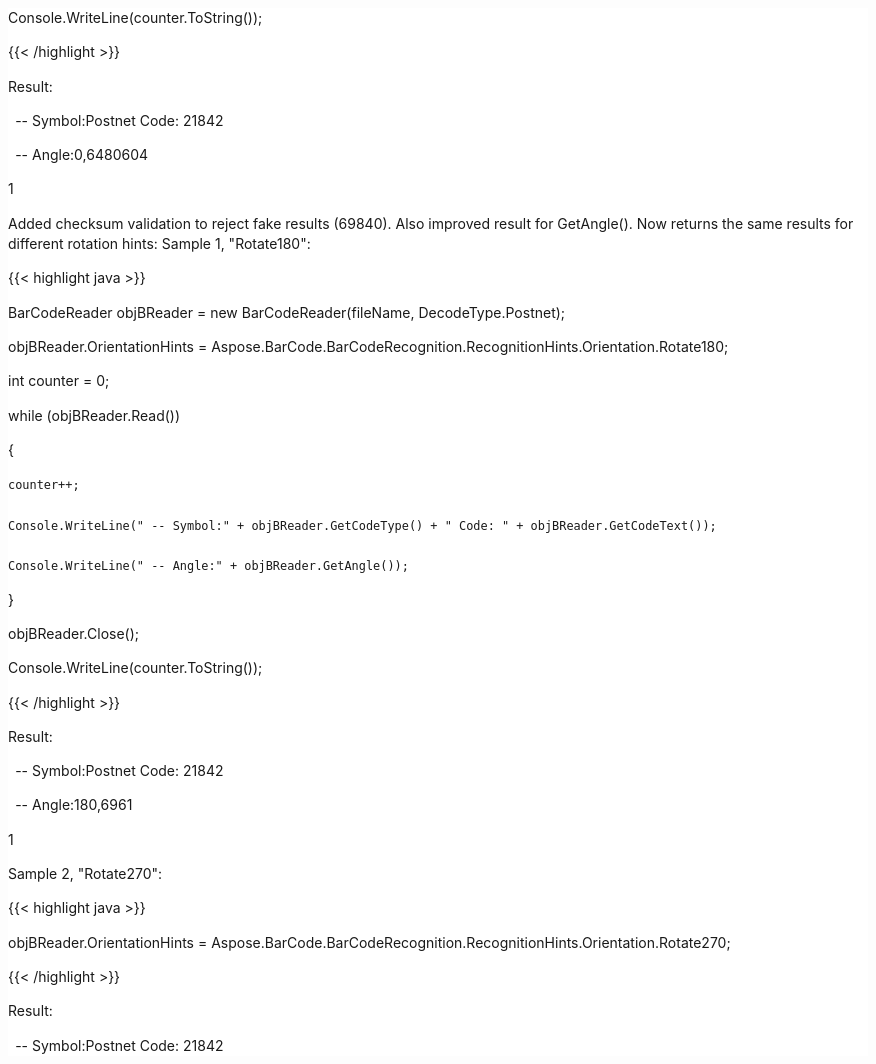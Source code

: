 Console.WriteLine(counter.ToString());

{{< /highlight >}}

Result:

` `-- Symbol:Postnet Code: 21842

` `-- Angle:0,6480604

1

Added checksum validation to reject fake results (69840).
Also improved result for GetAngle().
Now returns the same results for different rotation hints:
Sample 1, "Rotate180":

{{< highlight java >}}

 BarCodeReader objBReader = new BarCodeReader(fileName, DecodeType.Postnet);

objBReader.OrientationHints = Aspose.BarCode.BarCodeRecognition.RecognitionHints.Orientation.Rotate180;

int counter = 0;

while (objBReader.Read())

{

    counter++;

    Console.WriteLine(" -- Symbol:" + objBReader.GetCodeType() + " Code: " + objBReader.GetCodeText());

    Console.WriteLine(" -- Angle:" + objBReader.GetAngle());

}

objBReader.Close();

Console.WriteLine(counter.ToString());

{{< /highlight >}}

Result:

` `-- Symbol:Postnet Code: 21842

` `-- Angle:180,6961

1

Sample 2, "Rotate270":

{{< highlight java >}}

 objBReader.OrientationHints = Aspose.BarCode.BarCodeRecognition.RecognitionHints.Orientation.Rotate270;


{{< /highlight >}}

Result:

` `-- Symbol:Postnet Code: 21842
